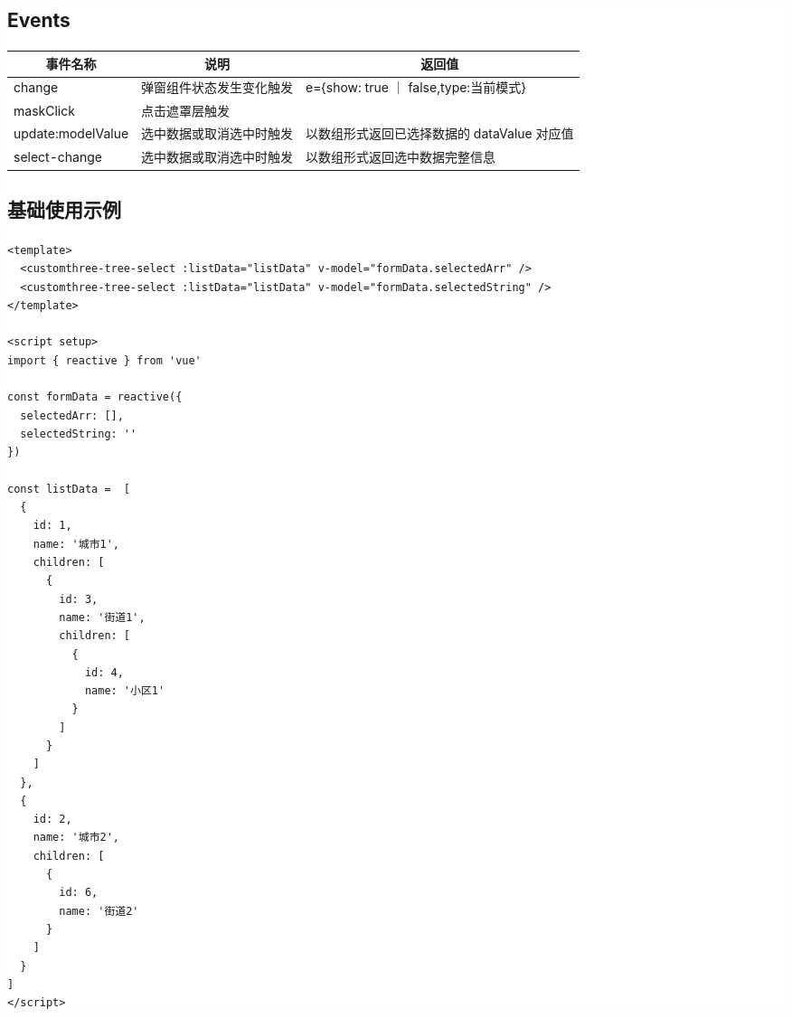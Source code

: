 
## Events

| 事件名称          | 说明                     | 返回值                                      |
| ----------------- | ------------------------ | ------------------------------------------- |
| change            | 弹窗组件状态发生变化触发 | e={show: true ｜ false,type:当前模式}       |
| maskClick         | 点击遮罩层触发           |                                             |
| update:modelValue | 选中数据或取消选中时触发 | 以数组形式返回已选择数据的 dataValue 对应值 |
| select-change     | 选中数据或取消选中时触发 | 以数组形式返回选中数据完整信息              |

## 基础使用示例

```vue
<template>
  <customthree-tree-select :listData="listData" v-model="formData.selectedArr" />
  <customthree-tree-select :listData="listData" v-model="formData.selectedString" />
</template>

<script setup>
import { reactive } from 'vue'

const formData = reactive({
  selectedArr: [],
  selectedString: ''
})

const listData =  [
  {
    id: 1,
    name: '城市1',
    children: [
      {
        id: 3,
        name: '街道1',
        children: [
          {
            id: 4,
            name: '小区1'
          }
        ]
      }
    ]
  },
  {
    id: 2,
    name: '城市2',
    children: [
      {
        id: 6,
        name: '街道2'
      }
    ]
  }
]
</script>
```
